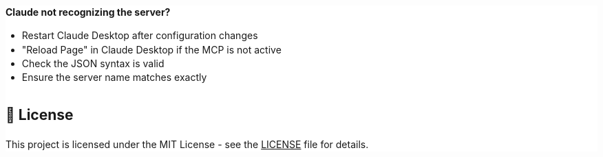 **Claude not recognizing the server?**
- Restart Claude Desktop after configuration changes
- "Reload Page" in Claude Desktop if the MCP is not active
- Check the JSON syntax is valid
- Ensure the server name matches exactly


## 📄 License

This project is licensed under the MIT License - see the [LICENSE](LICENSE) file for details.
